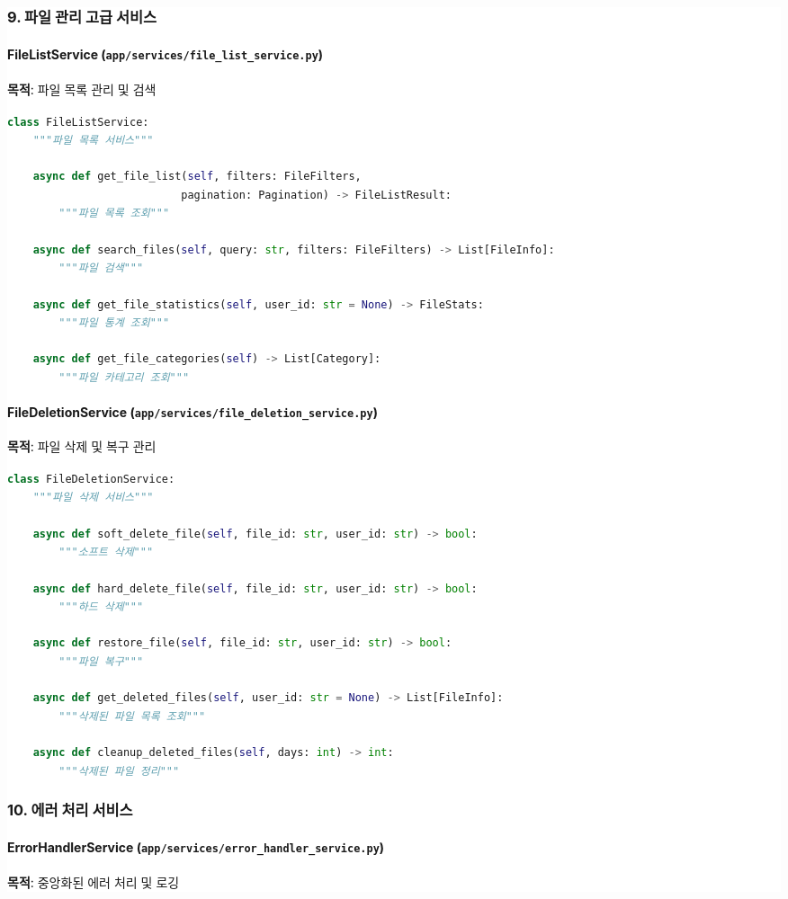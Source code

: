 ### 9. 파일 관리 고급 서비스

#### FileListService (`app/services/file_list_service.py`)
**목적**: 파일 목록 관리 및 검색

```python
class FileListService:
    """파일 목록 서비스"""

    async def get_file_list(self, filters: FileFilters,
                           pagination: Pagination) -> FileListResult:
        """파일 목록 조회"""

    async def search_files(self, query: str, filters: FileFilters) -> List[FileInfo]:
        """파일 검색"""

    async def get_file_statistics(self, user_id: str = None) -> FileStats:
        """파일 통계 조회"""

    async def get_file_categories(self) -> List[Category]:
        """파일 카테고리 조회"""
```

#### FileDeletionService (`app/services/file_deletion_service.py`)
**목적**: 파일 삭제 및 복구 관리

```python
class FileDeletionService:
    """파일 삭제 서비스"""

    async def soft_delete_file(self, file_id: str, user_id: str) -> bool:
        """소프트 삭제"""

    async def hard_delete_file(self, file_id: str, user_id: str) -> bool:
        """하드 삭제"""

    async def restore_file(self, file_id: str, user_id: str) -> bool:
        """파일 복구"""

    async def get_deleted_files(self, user_id: str = None) -> List[FileInfo]:
        """삭제된 파일 목록 조회"""

    async def cleanup_deleted_files(self, days: int) -> int:
        """삭제된 파일 정리"""
```

### 10. 에러 처리 서비스

#### ErrorHandlerService (`app/services/error_handler_service.py`)
**목적**: 중앙화된 에러 처리 및 로깅
